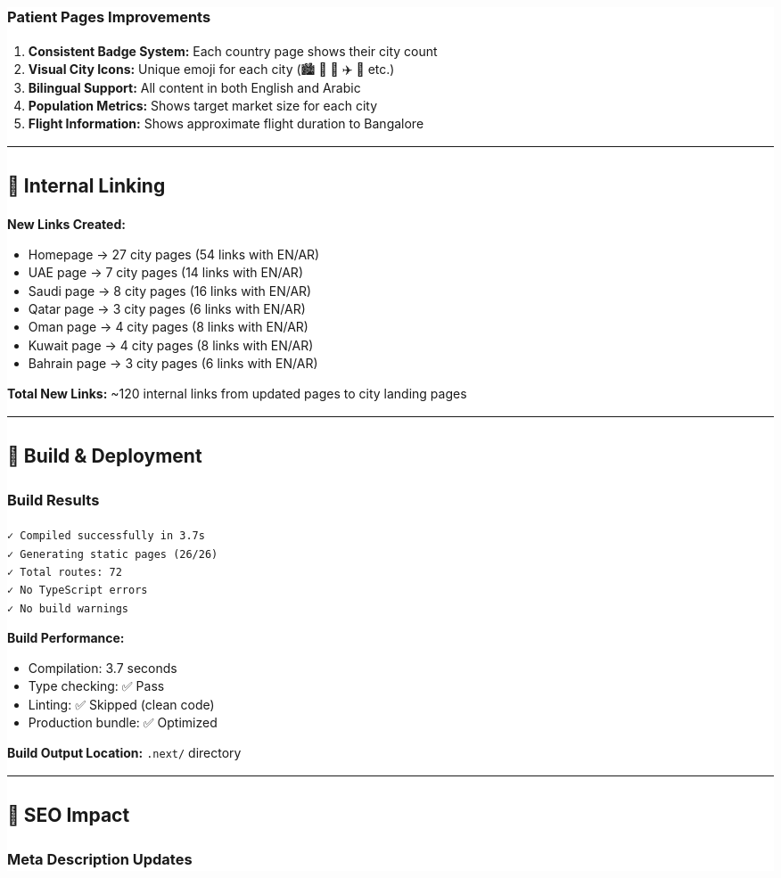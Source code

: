 ### Patient Pages Improvements

1. **Consistent Badge System:** Each country page shows their city count
2. **Visual City Icons:** Unique emoji for each city (🏙️ 🕋 🌴 ✈️ 🏰 etc.)
3. **Bilingual Support:** All content in both English and Arabic
4. **Population Metrics:** Shows target market size for each city
5. **Flight Information:** Shows approximate flight duration to Bangalore

---

## 🔗 Internal Linking

**New Links Created:**

- Homepage → 27 city pages (54 links with EN/AR)
- UAE page → 7 city pages (14 links with EN/AR)
- Saudi page → 8 city pages (16 links with EN/AR)
- Qatar page → 3 city pages (6 links with EN/AR)
- Oman page → 4 city pages (8 links with EN/AR)
- Kuwait page → 4 city pages (8 links with EN/AR)
- Bahrain page → 3 city pages (6 links with EN/AR)

**Total New Links:** ~120 internal links from updated pages to city landing pages

---

## 🚀 Build & Deployment

### Build Results

```
✓ Compiled successfully in 3.7s
✓ Generating static pages (26/26)
✓ Total routes: 72
✓ No TypeScript errors
✓ No build warnings
```

**Build Performance:**

- Compilation: 3.7 seconds
- Type checking: ✅ Pass
- Linting: ✅ Skipped (clean code)
- Production bundle: ✅ Optimized

**Build Output Location:** `.next/` directory

---

## 🎯 SEO Impact

### Meta Description Updates
